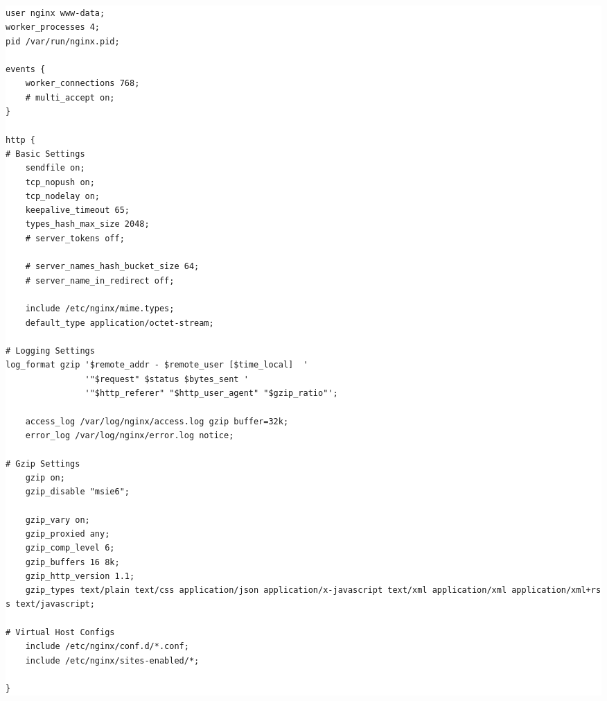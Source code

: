 

``` {.p6}
user nginx www-data;
worker_processes 4;
pid /var/run/nginx.pid;

events {
    worker_connections 768;
    # multi_accept on;
}

http {
# Basic Settings
    sendfile on;
    tcp_nopush on;
    tcp_nodelay on;
    keepalive_timeout 65;
    types_hash_max_size 2048;
    # server_tokens off;

    # server_names_hash_bucket_size 64;
    # server_name_in_redirect off;

    include /etc/nginx/mime.types;
    default_type application/octet-stream;

# Logging Settings
log_format gzip '$remote_addr - $remote_user [$time_local]  '
                '"$request" $status $bytes_sent '
                '"$http_referer" "$http_user_agent" "$gzip_ratio"';

    access_log /var/log/nginx/access.log gzip buffer=32k;
    error_log /var/log/nginx/error.log notice;

# Gzip Settings
    gzip on;
    gzip_disable "msie6";

    gzip_vary on;
    gzip_proxied any;
    gzip_comp_level 6;
    gzip_buffers 16 8k;
    gzip_http_version 1.1;
    gzip_types text/plain text/css application/json application/x-javascript text/xml application/xml application/xml+rss text/javascript;

# Virtual Host Configs
    include /etc/nginx/conf.d/*.conf;
    include /etc/nginx/sites-enabled/*;

}
```
